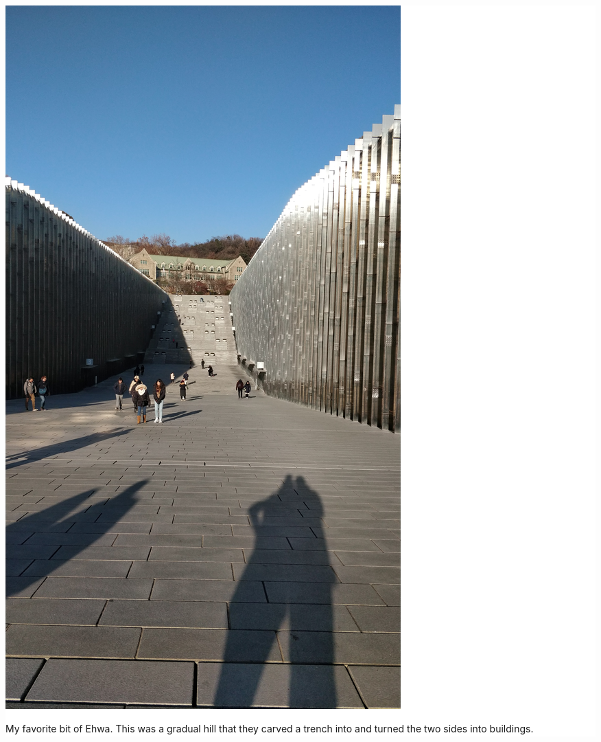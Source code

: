   <img src="/assets/korea/womens-uni-v.jpg" />
  <p class="post-image-caption">My favorite bit of Ehwa. This was a gradual hill that they carved a trench into and turned the two sides into buildings.</p>
</div>
